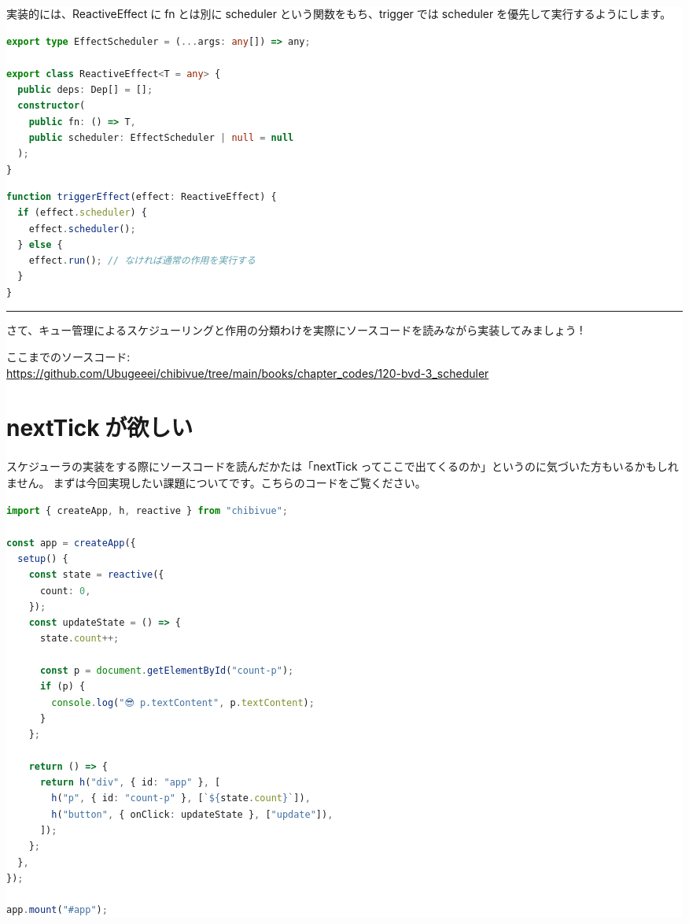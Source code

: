 実装的には、ReactiveEffect に fn とは別に scheduler という関数をもち、trigger では scheduler を優先して実行するようにします。

```ts
export type EffectScheduler = (...args: any[]) => any;

export class ReactiveEffect<T = any> {
  public deps: Dep[] = [];
  constructor(
    public fn: () => T,
    public scheduler: EffectScheduler | null = null
  );
}
```

```ts
function triggerEffect(effect: ReactiveEffect) {
  if (effect.scheduler) {
    effect.scheduler();
  } else {
    effect.run(); // なければ通常の作用を実行する
  }
}
```

---

さて、キュー管理によるスケジューリングと作用の分類わけを実際にソースコードを読みながら実装してみましょう !

ここまでのソースコード:  
https://github.com/Ubugeeei/chibivue/tree/main/books/chapter_codes/120-bvd-3_scheduler

# nextTick が欲しい

スケジューラの実装をする際にソースコードを読んだかたは「nextTick ってここで出てくるのか」というのに気づいた方もいるかもしれません。
まずは今回実現したい課題についてです。こちらのコードをご覧ください。

```ts
import { createApp, h, reactive } from "chibivue";

const app = createApp({
  setup() {
    const state = reactive({
      count: 0,
    });
    const updateState = () => {
      state.count++;

      const p = document.getElementById("count-p");
      if (p) {
        console.log("😎 p.textContent", p.textContent);
      }
    };

    return () => {
      return h("div", { id: "app" }, [
        h("p", { id: "count-p" }, [`${state.count}`]),
        h("button", { onClick: updateState }, ["update"]),
      ]);
    };
  },
});

app.mount("#app");
```
